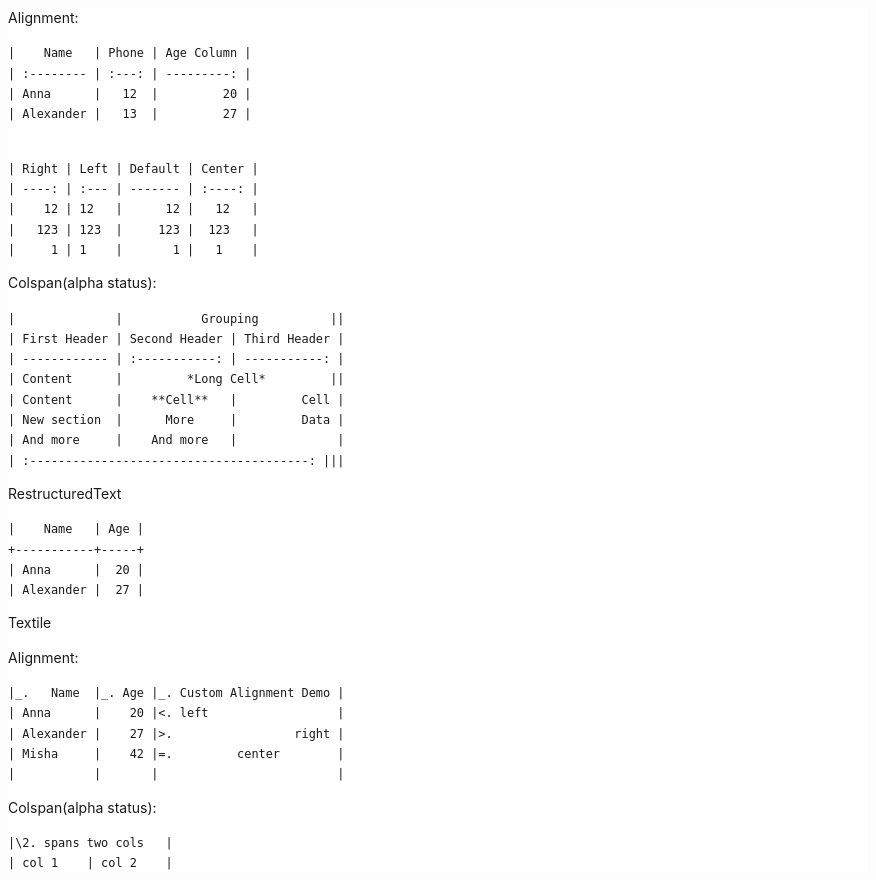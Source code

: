 Alignment:

```
|    Name   | Phone | Age Column |
| :-------- | :---: | ---------: |
| Anna      |   12  |         20 |
| Alexander |   13  |         27 |

```

```

| Right | Left | Default | Center |
| ----: | :--- | ------- | :----: |
|    12 | 12   |      12 |   12   |
|   123 | 123  |     123 |  123   |
|     1 | 1    |       1 |   1    |
```

Colspan(alpha status):

```
|              |           Grouping          ||
| First Header | Second Header | Third Header |
| ------------ | :-----------: | -----------: |
| Content      |         *Long Cell*         ||
| Content      |    **Cell**   |         Cell |
| New section  |      More     |         Data |
| And more     |    And more   |              |
| :---------------------------------------: |||

```
RestructuredText

```
|    Name   | Age |
+-----------+-----+
| Anna      |  20 |
| Alexander |  27 |
```

Textile

Alignment:

```
|_.   Name  |_. Age |_. Custom Alignment Demo |
| Anna      |    20 |<. left                  |
| Alexander |    27 |>.                 right |
| Misha     |    42 |=.         center        |
|           |       |                         |
```

Colspan(alpha status):

```
|\2. spans two cols   |
| col 1    | col 2    |
```
